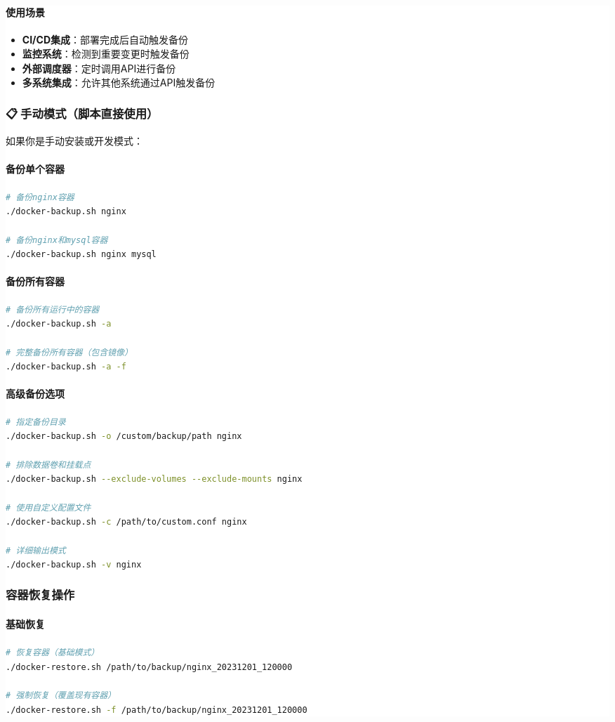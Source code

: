 #### 使用场景
- **CI/CD集成**：部署完成后自动触发备份
- **监控系统**：检测到重要变更时触发备份
- **外部调度器**：定时调用API进行备份
- **多系统集成**：允许其他系统通过API触发备份

### 📋 手动模式（脚本直接使用）

如果你是手动安装或开发模式：

#### 备份单个容器
```bash
# 备份nginx容器
./docker-backup.sh nginx

# 备份nginx和mysql容器
./docker-backup.sh nginx mysql
```

#### 备份所有容器
```bash
# 备份所有运行中的容器
./docker-backup.sh -a

# 完整备份所有容器（包含镜像）
./docker-backup.sh -a -f
```

#### 高级备份选项
```bash
# 指定备份目录
./docker-backup.sh -o /custom/backup/path nginx

# 排除数据卷和挂载点
./docker-backup.sh --exclude-volumes --exclude-mounts nginx

# 使用自定义配置文件
./docker-backup.sh -c /path/to/custom.conf nginx

# 详细输出模式
./docker-backup.sh -v nginx
```

### 容器恢复操作

#### 基础恢复
```bash
# 恢复容器（基础模式）
./docker-restore.sh /path/to/backup/nginx_20231201_120000

# 强制恢复（覆盖现有容器）
./docker-restore.sh -f /path/to/backup/nginx_20231201_120000
```
